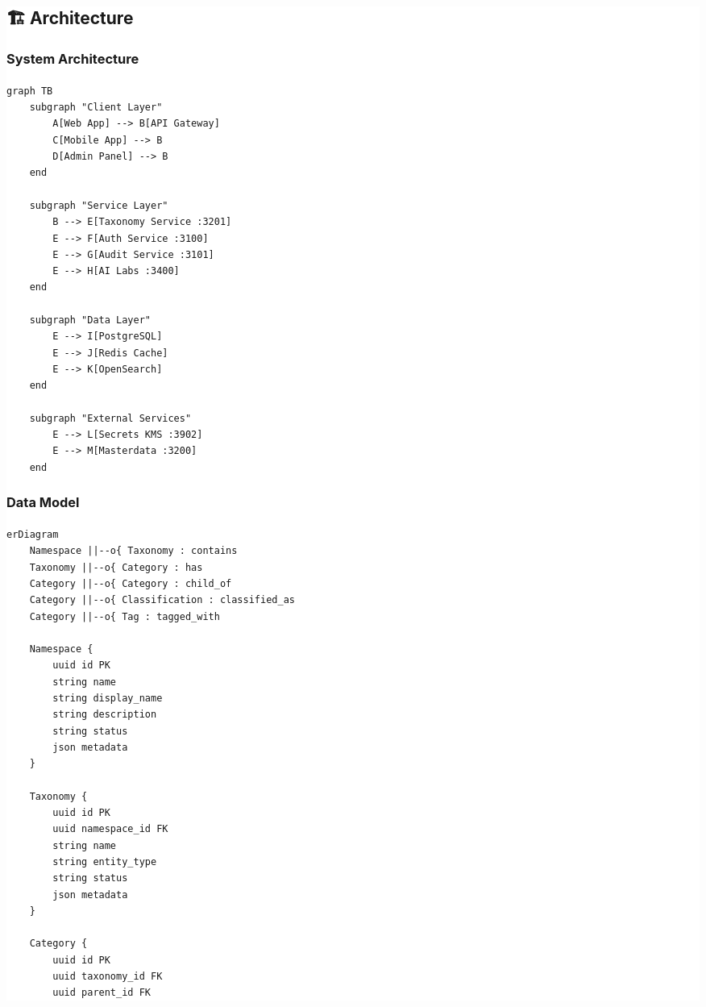 ## 🏗️ Architecture

### System Architecture

```mermaid
graph TB
    subgraph "Client Layer"
        A[Web App] --> B[API Gateway]
        C[Mobile App] --> B
        D[Admin Panel] --> B
    end
    
    subgraph "Service Layer"
        B --> E[Taxonomy Service :3201]
        E --> F[Auth Service :3100]
        E --> G[Audit Service :3101]
        E --> H[AI Labs :3400]
    end
    
    subgraph "Data Layer"
        E --> I[PostgreSQL]
        E --> J[Redis Cache]
        E --> K[OpenSearch]
    end
    
    subgraph "External Services"
        E --> L[Secrets KMS :3902]
        E --> M[Masterdata :3200]
    end
```

### Data Model

```mermaid
erDiagram
    Namespace ||--o{ Taxonomy : contains
    Taxonomy ||--o{ Category : has
    Category ||--o{ Category : child_of
    Category ||--o{ Classification : classified_as
    Category ||--o{ Tag : tagged_with
    
    Namespace {
        uuid id PK
        string name
        string display_name
        string description
        string status
        json metadata
    }
    
    Taxonomy {
        uuid id PK
        uuid namespace_id FK
        string name
        string entity_type
        string status
        json metadata
    }
    
    Category {
        uuid id PK
        uuid taxonomy_id FK
        uuid parent_id FK
```